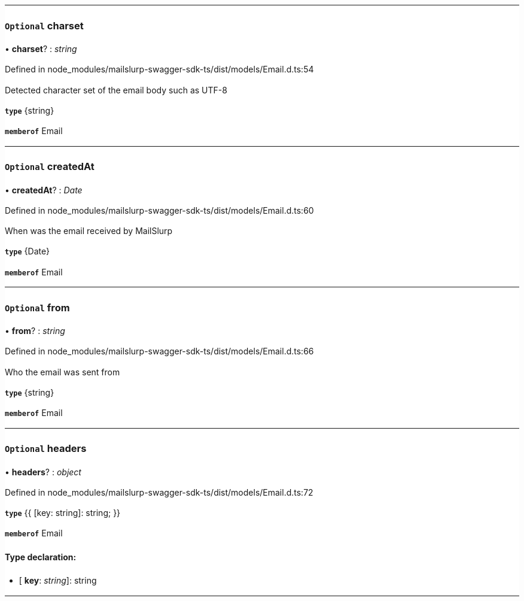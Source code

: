 ___

### `Optional` charset

• **charset**? : *string*

Defined in node_modules/mailslurp-swagger-sdk-ts/dist/models/Email.d.ts:54

Detected character set of the email body such as UTF-8

**`type`** {string}

**`memberof`** Email

___

### `Optional` createdAt

• **createdAt**? : *Date*

Defined in node_modules/mailslurp-swagger-sdk-ts/dist/models/Email.d.ts:60

When was the email received by MailSlurp

**`type`** {Date}

**`memberof`** Email

___

### `Optional` from

• **from**? : *string*

Defined in node_modules/mailslurp-swagger-sdk-ts/dist/models/Email.d.ts:66

Who the email was sent from

**`type`** {string}

**`memberof`** Email

___

### `Optional` headers

• **headers**? : *object*

Defined in node_modules/mailslurp-swagger-sdk-ts/dist/models/Email.d.ts:72

**`type`** {{ [key: string]: string; }}

**`memberof`** Email

#### Type declaration:

* \[ **key**: *string*\]: string

___
